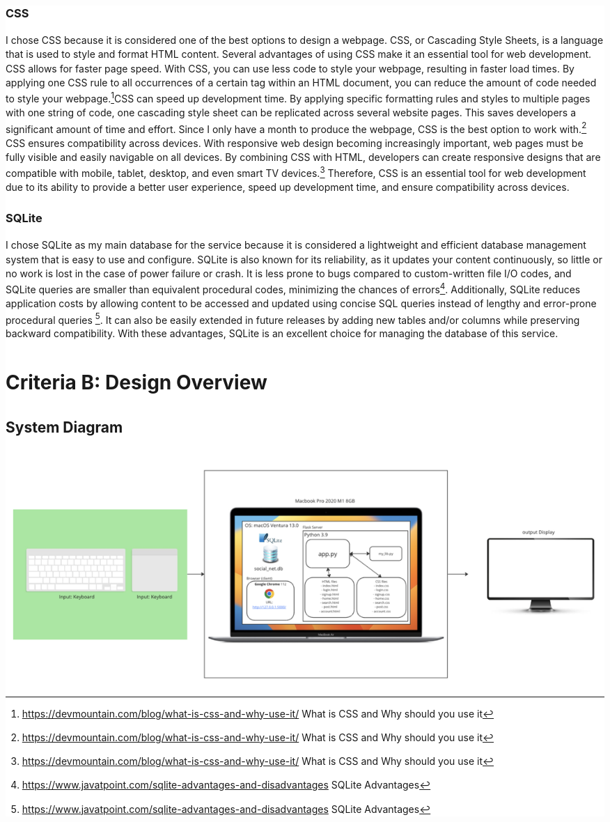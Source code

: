 ### CSS

I chose CSS because it is considered one of the best options to design a webpage. CSS, or Cascading Style Sheets, is a language that is used to style and format HTML content. Several advantages of using CSS make it an essential tool for web development. CSS allows for faster page speed. With CSS, you can use less code to style your webpage, resulting in faster load times. By applying one CSS rule to all occurrences of a certain tag within an HTML document, you can reduce the amount of code needed to style your webpage.[^3]CSS can speed up development time. By applying specific formatting rules and styles to multiple pages with one string of code, one cascading style sheet can be replicated across several website pages. This saves developers a significant amount of time and effort. Since I only have a month to produce the webpage, CSS is the best option to work with.[^3] CSS ensures compatibility across devices. With responsive web design becoming increasingly important, web pages must be fully visible and easily navigable on all devices. By combining CSS with HTML, developers can create responsive designs that are compatible with mobile, tablet, desktop, and even smart TV devices.[^3] Therefore, CSS is an essential tool for web development due to its ability to provide a better user experience, speed up development time, and ensure compatibility across devices.

### SQLite

I chose SQLite as my main database for the service because it is considered a lightweight and efficient database management system that is easy to use and configure. SQLite is also known for its reliability, as it updates your content continuously, so little or no work is lost in the case of power failure or crash. It is less prone to bugs compared to custom-written file I/O codes, and SQLite queries are smaller than equivalent procedural codes, minimizing the chances of errors[^4]. Additionally, SQLite reduces application costs by allowing content to be accessed and updated using concise SQL queries instead of lengthy and error-prone procedural queries [^4]. It can also be easily extended in future releases by adding new tables and/or columns while preserving backward compatibility. With these advantages, SQLite is an excellent choice for managing the database of this service.





# Criteria B: Design Overview

## System Diagram

![system_diagram](system_diagram.png)


[^1]: https://techvidvan.com/tutorials/python-advantages-and-disadvantages/ Python Advantages and Disadvantages - step in the right direction
[^2]: https://www.scaler.com/topics/advantages-of-html/ What are the Advantages of HTML?
[^3]: https://devmountain.com/blog/what-is-css-and-why-use-it/ What is CSS and Why should you use it
[^4]: https://www.javatpoint.com/sqlite-advantages-and-disadvantages SQLite Advantages